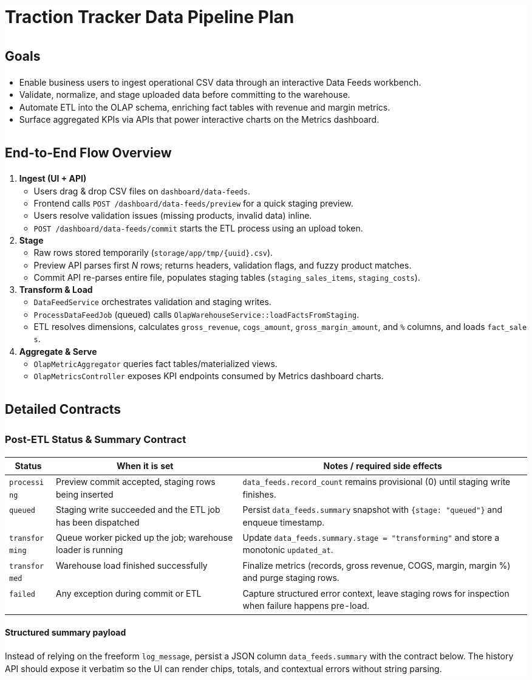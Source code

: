 # Traction Tracker Data Pipeline Plan

## Goals
- Enable business users to ingest operational CSV data through an interactive Data Feeds workbench.
- Validate, normalize, and stage uploaded data before committing to the warehouse.
- Automate ETL into the OLAP schema, enriching fact tables with revenue and margin metrics.
- Surface aggregated KPIs via APIs that power interactive charts on the Metrics dashboard.

## End-to-End Flow Overview
1. **Ingest (UI + API)**
   - Users drag & drop CSV files on `dashboard/data-feeds`.
   - Frontend calls `POST /dashboard/data-feeds/preview` for a quick staging preview.
   - Users resolve validation issues (missing products, invalid data) inline.
   - `POST /dashboard/data-feeds/commit` starts the ETL process using an upload token.
2. **Stage**
   - Raw rows stored temporarily (`storage/app/tmp/{uuid}.csv`).
   - Preview API parses first _N_ rows; returns headers, validation flags, and fuzzy product matches.
   - Commit API re-parses entire file, populates staging tables (`staging_sales_items`, `staging_costs`).
3. **Transform & Load**
   - `DataFeedService` orchestrates validation and staging writes.
   - `ProcessDataFeedJob` (queued) calls `OlapWarehouseService::loadFactsFromStaging`.
   - ETL resolves dimensions, calculates `gross_revenue`, `cogs_amount`, `gross_margin_amount`, and `%` columns, and loads `fact_sales`.
4. **Aggregate & Serve**
   - `OlapMetricAggregator` queries fact tables/materialized views.
   - `OlapMetricsController` exposes KPI endpoints consumed by Metrics dashboard charts.

## Detailed Contracts

### Post-ETL Status & Summary Contract

| Status         | When it is set                                                | Notes / required side effects |
|----------------|---------------------------------------------------------------|-------------------------------|
| `processing`   | Preview commit accepted, staging rows being inserted          | `data_feeds.record_count` remains provisional (0) until staging write finishes. |
| `queued`       | Staging write succeeded and the ETL job has been dispatched   | Persist `data_feeds.summary` snapshot with `{stage: "queued"}` and enqueue timestamp. |
| `transforming` | Queue worker picked up the job; warehouse loader is running   | Update `data_feeds.summary.stage = "transforming"` and store a monotonic `updated_at`. |
| `transformed`  | Warehouse load finished successfully                          | Finalize metrics (records, gross revenue, COGS, margin, margin %) and purge staging rows. |
| `failed`       | Any exception during commit or ETL                            | Capture structured error context, leave staging rows for inspection when failure happens pre-load. |

#### Structured summary payload

Instead of relying on the freeform `log_message`, persist a JSON column `data_feeds.summary` with the contract below. The history API should expose it verbatim so the UI can render chips, totals, and contextual errors without string parsing.
